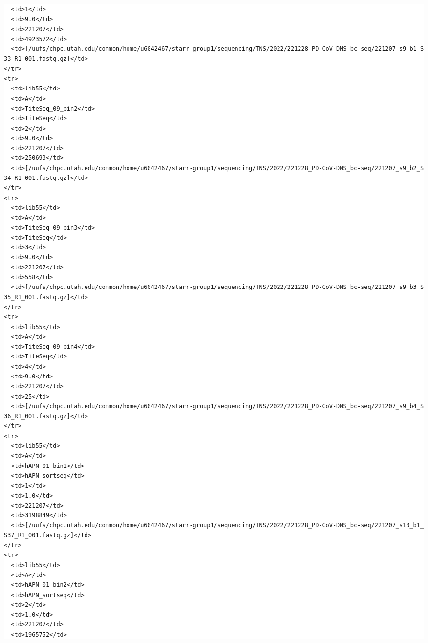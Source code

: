       <td>1</td>
      <td>9.0</td>
      <td>221207</td>
      <td>4923572</td>
      <td>[/uufs/chpc.utah.edu/common/home/u6042467/starr-group1/sequencing/TNS/2022/221228_PD-CoV-DMS_bc-seq/221207_s9_b1_S33_R1_001.fastq.gz]</td>
    </tr>
    <tr>
      <td>lib55</td>
      <td>A</td>
      <td>TiteSeq_09_bin2</td>
      <td>TiteSeq</td>
      <td>2</td>
      <td>9.0</td>
      <td>221207</td>
      <td>250693</td>
      <td>[/uufs/chpc.utah.edu/common/home/u6042467/starr-group1/sequencing/TNS/2022/221228_PD-CoV-DMS_bc-seq/221207_s9_b2_S34_R1_001.fastq.gz]</td>
    </tr>
    <tr>
      <td>lib55</td>
      <td>A</td>
      <td>TiteSeq_09_bin3</td>
      <td>TiteSeq</td>
      <td>3</td>
      <td>9.0</td>
      <td>221207</td>
      <td>558</td>
      <td>[/uufs/chpc.utah.edu/common/home/u6042467/starr-group1/sequencing/TNS/2022/221228_PD-CoV-DMS_bc-seq/221207_s9_b3_S35_R1_001.fastq.gz]</td>
    </tr>
    <tr>
      <td>lib55</td>
      <td>A</td>
      <td>TiteSeq_09_bin4</td>
      <td>TiteSeq</td>
      <td>4</td>
      <td>9.0</td>
      <td>221207</td>
      <td>25</td>
      <td>[/uufs/chpc.utah.edu/common/home/u6042467/starr-group1/sequencing/TNS/2022/221228_PD-CoV-DMS_bc-seq/221207_s9_b4_S36_R1_001.fastq.gz]</td>
    </tr>
    <tr>
      <td>lib55</td>
      <td>A</td>
      <td>hAPN_01_bin1</td>
      <td>hAPN_sortseq</td>
      <td>1</td>
      <td>1.0</td>
      <td>221207</td>
      <td>3198849</td>
      <td>[/uufs/chpc.utah.edu/common/home/u6042467/starr-group1/sequencing/TNS/2022/221228_PD-CoV-DMS_bc-seq/221207_s10_b1_S37_R1_001.fastq.gz]</td>
    </tr>
    <tr>
      <td>lib55</td>
      <td>A</td>
      <td>hAPN_01_bin2</td>
      <td>hAPN_sortseq</td>
      <td>2</td>
      <td>1.0</td>
      <td>221207</td>
      <td>1965752</td>